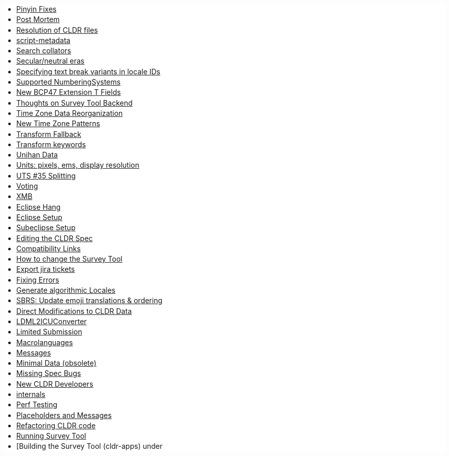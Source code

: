 *   [Pinyin
    Fixes](development/development-process/design-proposals/pinyin-fixes/index.md)
*   [Post
    Mortem](development/development-process/design-proposals/post-mortem.md)
*   [Resolution of CLDR
    files](development/development-process/design-proposals/resolution-of-cldr-files.md)
*   [script-metadata](development/development-process/design-proposals/script-metadata.md)
*   [Search
    collators](development/development-process/design-proposals/search-collators.md)
*   [Secular/neutral
    eras](development/development-process/design-proposals/secular-neutral-eras.md)
*   [Specifying text break variants in locale
    IDs](development/development-process/design-proposals/specifying-text-break-variants-in-locale-ids.md)
*   [Supported
    NumberingSystems](development/development-process/design-proposals/supportednumberingsystems.md)
*   [New BCP47 Extension T
    Fields](development/development-process/design-proposals/t-extension-fields.md)
*   [Thoughts on Survey Tool
    Backend](development/development-process/design-proposals/thoughts-on-survey-tool-backend.md)
*   [Time Zone Data
    Reorganization](development/development-process/design-proposals/time-zone-data-reorganization.md)
*   [New Time Zone
    Patterns](development/development-process/design-proposals/time-zone-offset-patterns.md)
*   [Transform
    Fallback](development/development-process/design-proposals/transform-fallback.md)
*   [Transform
    keywords](development/development-process/design-proposals/transform-keywords.md)
*   [Unihan
    Data](development/development-process/design-proposals/unihan-data.md)
*   [Units: pixels, ems, display
    resolution](development/development-process/design-proposals/units-pixels-ems-display-resolution.md)
*   [UTS #35
    Splitting](development/development-process/design-proposals/uts-45-splitting.md)
*   [Voting](development/development-process/design-proposals/voting.md)
*   [XMB](development/development-process/design-proposals/xmb.md)
*   [Eclipse Hang](development/eclipse-hang.md)
*   [Eclipse Setup](development/eclipse-setup/index.md)
*   [Subeclipse Setup](development/eclipse-setup/subeclipse-setup.md)
*   [Editing the CLDR Spec](development/editing-cldr-spec/index.md)
*   [Compatibility Links](development/editing-cldr-spec/compatibility-links.md)
*   [How to change the Survey
    Tool](development/editing-cldr-spec/how-to-change-the-survey-tool.md)
*   [Export jira tickets](development/export-jira-tickets.md)
*   [Fixing Errors](development/fixing-errors.md)
*   [Generate algorithmic Locales](development/generate-algorithmic-locales.md)
*   [SBRS: Update emoji translations &
    ordering](development/generate-emoji-paths.md)
*   [Direct Modifications to CLDR
    Data](development/guidance-on-direct-modifications-to-cldr-data.md)
*   [LDML2ICUConverter](development/ldml2icuconverter.md)
*   [Limited Submission](development/limited-submission.md)
*   [Macrolanguages](development/macrolanguages.md)
*   [Messages](development/messages.md)
*   [Minimal Data (obsolete)](development/minimal-data.md)
*   [Missing Spec Bugs](development/missing-spec-bugs.md)
*   [New CLDR Developers](development/new-cldr-developers/index.md)
*   [internals](development/new-cldr-developers/internals.md)
*   [Perf Testing](development/perf-testing.md)
*   [Placeholders and Messages](development/placeholders-and-messages.md)
*   [Refactoring CLDR code](development/refactoring.md)
*   [Running Survey Tool](development/running-survey-tool/index.md)
*   [Building the Survey Tool (cldr-apps) under